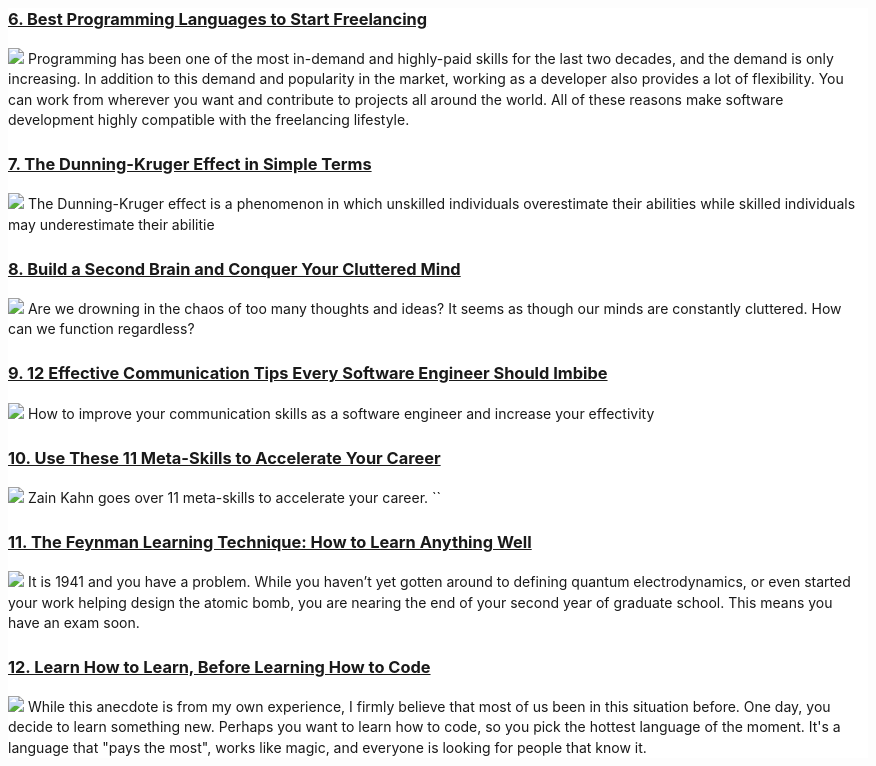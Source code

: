 ### [6. Best Programming Languages to Start Freelancing ](https://hackernoon.com/best-programming-languages-to-start-freelancing-in-2020-zw3f3y8a)
![](https://cdn.hackernoon.com/drafts/x4t32m8.png)
Programming has been one of the most in-demand and highly-paid skills for the last two decades, and the demand is only increasing. In addition to this demand and popularity in the market, working as a developer also provides a lot of flexibility. You can work from wherever you want and contribute to projects all around the world. All of these reasons make software development highly compatible with the freelancing lifestyle.

### [7. The Dunning-Kruger Effect in Simple Terms](https://hackernoon.com/the-dunning-kruger-effect-in-simple-terms)
![](https://cdn.hackernoon.com/images/2cCHi2fOYXYUtkGuRvPT4E1tAgF3-aka3p4g.jpeg)
The Dunning-Kruger effect is a phenomenon in which unskilled individuals overestimate their abilities while skilled individuals may underestimate their abilitie

### [8. Build a Second Brain and Conquer Your Cluttered Mind ](https://hackernoon.com/build-a-second-brain-and-conquer-your-cluttered-mind)
![](https://cdn.hackernoon.com/images/6jWYRNYKvBe9KpVi10W2hgF3jYw2-cc935cr.jpeg)
 Are we drowning in the chaos of too many thoughts and ideas? It seems as though our minds are constantly cluttered. How can we function regardless?

### [9. 12 Effective Communication Tips Every Software Engineer Should Imbibe ](https://hackernoon.com/12-effective-communication-tips-every-software-engineer-should-imbibe)
![](https://cdn.hackernoon.com/images/pPX468t5lxWcWjWC6mnoc1uB98G2-bl93ifk.jpeg)
How to improve your communication skills as a software engineer and increase your effectivity

### [10. Use These 11 Meta-Skills to Accelerate Your Career](https://hackernoon.com/use-these-11-meta-skills-to-accelerate-your-career)
![](https://cdn.hackernoon.com/images/use-these-11-meta-skills-to-accelerate-your-career-clcv2gp7p000001s60q3ccg8n.png)
Zain Kahn goes over 11 meta-skills to accelerate your career. ``

### [11. The Feynman Learning Technique: How to Learn Anything Well](https://hackernoon.com/the-feynman-learning-technique-how-to-learn-anything-well-v9x3w7f)
![](https://firebasestorage.googleapis.com/v0/b/hackernoon-app.appspot.com/o/images%2Fb8OP3c95wlfLI2BuIybMN6YlCAc2-ds1s3wtn.jpeg?alt=media&token=79058151-4a36-4fc0-955f-942c7617ce5f)
It is 1941 and you have a problem. While you haven’t yet gotten around to defining quantum electrodynamics, or even started your work helping design the atomic bomb, you are nearing the end of your second year of graduate school. This means you have an exam soon.

### [12. Learn How to Learn, Before Learning How to Code](https://hackernoon.com/learning-how-to-learn-is-more-important-than-learning-to-code-gy9c3u5c)
![](https://firebasestorage.googleapis.com/v0/b/hackernoon-app.appspot.com/o/images%2FRXh7EAdaw7eW2ehywAJVgt21tJa2-nd7h3u6f.jpeg?alt=media&token=2db885ba-2419-4d1e-8334-eab4eba13fe6)
While this anecdote is from my own experience, I firmly believe that most of us been in this situation before. One day, you decide to learn something new. Perhaps you want to learn how to code, so you pick the hottest language of the moment. It's a language that "pays the most", works like magic, and everyone is looking for people that know it.
